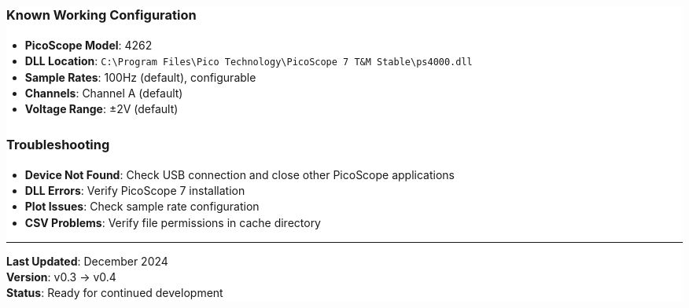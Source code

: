 ### **Known Working Configuration**
- **PicoScope Model**: 4262
- **DLL Location**: `C:\Program Files\Pico Technology\PicoScope 7 T&M Stable\ps4000.dll`
- **Sample Rates**: 100Hz (default), configurable
- **Channels**: Channel A (default)
- **Voltage Range**: ±2V (default)

### **Troubleshooting**
- **Device Not Found**: Check USB connection and close other PicoScope applications
- **DLL Errors**: Verify PicoScope 7 installation
- **Plot Issues**: Check sample rate configuration
- **CSV Problems**: Verify file permissions in cache directory

---

**Last Updated**: December 2024  
**Version**: v0.3 → v0.4  
**Status**: Ready for continued development
